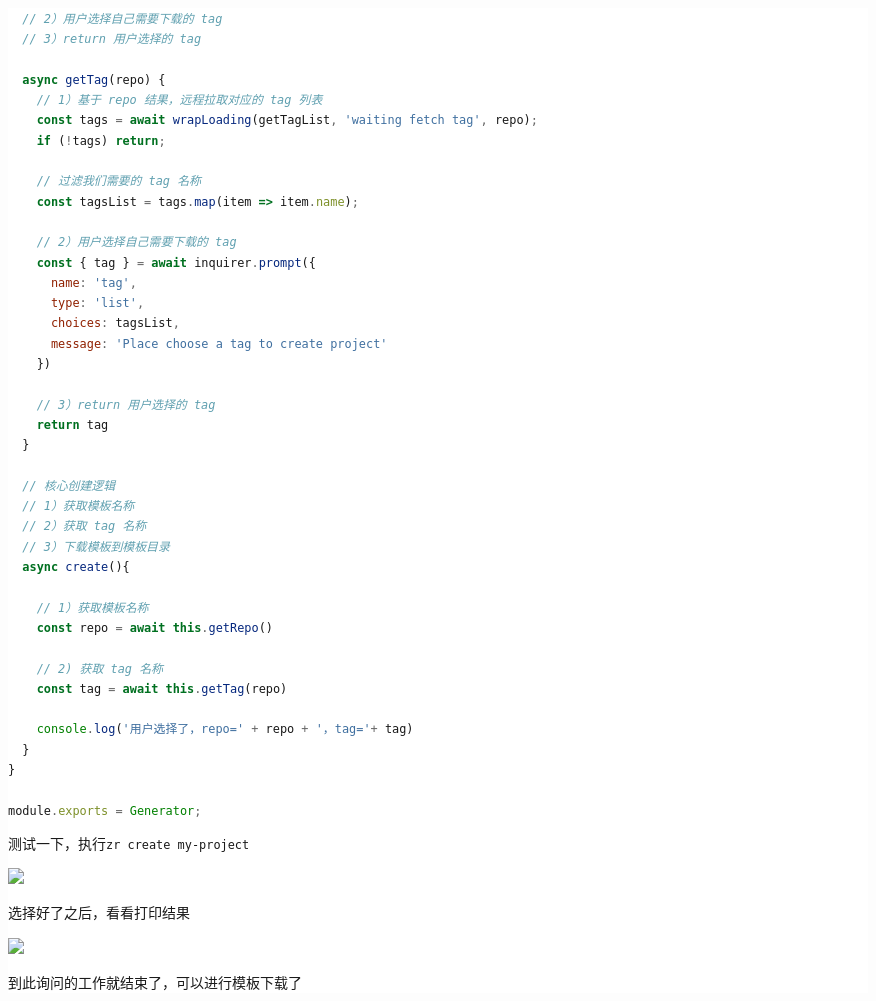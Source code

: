 ```js
  // 2）用户选择自己需要下载的 tag
  // 3）return 用户选择的 tag

  async getTag(repo) {
    // 1）基于 repo 结果，远程拉取对应的 tag 列表
    const tags = await wrapLoading(getTagList, 'waiting fetch tag', repo);
    if (!tags) return;
    
    // 过滤我们需要的 tag 名称
    const tagsList = tags.map(item => item.name);

    // 2）用户选择自己需要下载的 tag
    const { tag } = await inquirer.prompt({
      name: 'tag',
      type: 'list',
      choices: tagsList,
      message: 'Place choose a tag to create project'
    })

    // 3）return 用户选择的 tag
    return tag
  }

  // 核心创建逻辑
  // 1）获取模板名称
  // 2）获取 tag 名称
  // 3）下载模板到模板目录
  async create(){

    // 1）获取模板名称
    const repo = await this.getRepo()

    // 2) 获取 tag 名称
    const tag = await this.getTag(repo)
     
    console.log('用户选择了，repo=' + repo + '，tag='+ tag)
  }
}

module.exports = Generator;
```

测试一下，执行`zr create my-project`

![](https://pic3.zhimg.com/v2-8d5e725a6a4af4dc95c73304b1c451d6_r.jpg)

选择好了之后，看看打印结果

![](https://pic3.zhimg.com/v2-078e1d3d1cc0005a45a4b48d8fa2121e_r.jpg)

到此询问的工作就结束了，可以进行模板下载了
